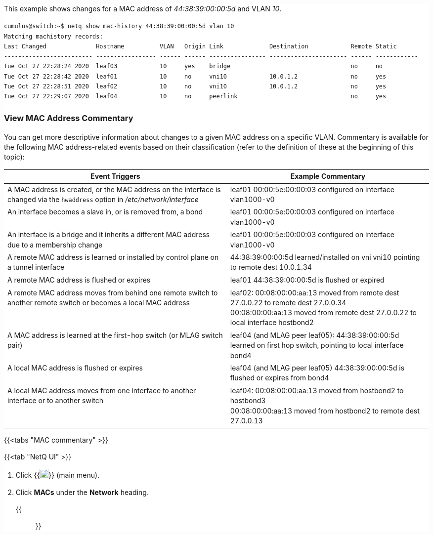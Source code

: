 This example shows changes for a MAC address of *44:38:39:00:00:5d* and VLAN *10*.

```
cumulus@switch:~$ netq show mac-history 44:38:39:00:00:5d vlan 10
Matching machistory records:
Last Changed              Hostname          VLAN   Origin Link             Destination            Remote Static
------------------------- ----------------- ------ ------ ---------------- ---------------------- ------ ------------
Tue Oct 27 22:28:24 2020  leaf03            10     yes    bridge                                  no     no
Tue Oct 27 22:28:42 2020  leaf01            10     no     vni10            10.0.1.2               no     yes
Tue Oct 27 22:28:51 2020  leaf02            10     no     vni10            10.0.1.2               no     yes
Tue Oct 27 22:29:07 2020  leaf04            10     no     peerlink                                no     yes
```

### View MAC Address Commentary

You can get more descriptive information about changes to a given MAC address on a specific VLAN. Commentary is available for the following MAC address-related events based on their classification (refer to the definition of these at the beginning of this topic):


| Event Triggers | Example Commentary |
| --- | --- |
| A MAC address is created, or the MAC address on the interface is changed via the `hwaddress` option in */etc/network/interface* | leaf01 00:00:5e:00:00:03 configured on interface vlan1000-v0 |
| An interface becomes a slave in, or is removed from, a bond | leaf01 00:00:5e:00:00:03 configured on interface vlan1000-v0|
| An interface is a bridge and it inherits a different MAC address due to a membership change | leaf01 00:00:5e:00:00:03 configured on interface vlan1000-v0 |
| A remote MAC address is learned or installed by control plane on a tunnel interface | 44:38:39:00:00:5d learned/installed on vni vni10 pointing to remote dest 10.0.1.34 |
| A remote MAC address is flushed or expires | leaf01 44:38:39:00:00:5d is flushed or expired |
| A remote MAC address moves from behind one remote switch to another remote switch or becomes a local MAC address | leaf02: 00:08:00:00:aa:13 moved from remote dest 27.0.0.22 to remote dest 27.0.0.34 <br> 00:08:00:00:aa:13 moved from remote dest 27.0.0.22 to local interface hostbond2 |
| A MAC address is learned at the first-hop switch (or MLAG switch pair) | leaf04 (and MLAG peer leaf05): 44:38:39:00:00:5d learned on first hop switch, pointing to local interface bond4 |
| A local MAC address is flushed or expires | leaf04 (and MLAG peer leaf05) 44:38:39:00:00:5d is flushed or expires from bond4 |
| A local MAC address moves from one interface to another interface or to another switch | leaf04: 00:08:00:00:aa:13 moved from hostbond2 to hostbond3 <br> 00:08:00:00:aa:13 moved from hostbond2 to remote dest 27.0.0.13 |


{{<tabs "MAC commentary" >}}

{{<tab "NetQ UI" >}}

1. Click {{<img src="https://icons.cumulusnetworks.com/01-Interface-Essential/03-Menu/navigation-menu.svg" height="18" width="18">}} (main menu).

2. Click **MACs** under the **Network** heading.

   {{<figure src="/images/netq/main-menu-ntwk-macs-320.png" width="700">}}
